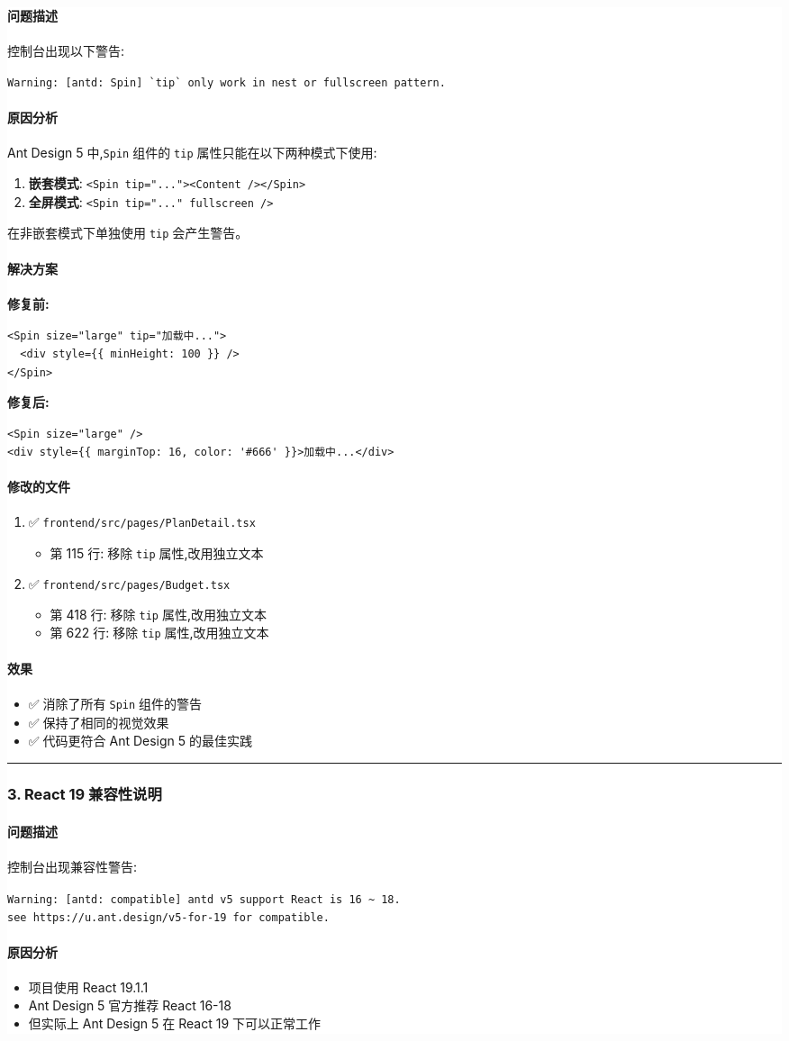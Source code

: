 #### 问题描述
控制台出现以下警告:
```
Warning: [antd: Spin] `tip` only work in nest or fullscreen pattern.
```

#### 原因分析
Ant Design 5 中,`Spin` 组件的 `tip` 属性只能在以下两种模式下使用:
1. **嵌套模式**: `<Spin tip="..."><Content /></Spin>`
2. **全屏模式**: `<Spin tip="..." fullscreen />`

在非嵌套模式下单独使用 `tip` 会产生警告。

#### 解决方案

**修复前:**
```tsx
<Spin size="large" tip="加载中...">
  <div style={{ minHeight: 100 }} />
</Spin>
```

**修复后:**
```tsx
<Spin size="large" />
<div style={{ marginTop: 16, color: '#666' }}>加载中...</div>
```

#### 修改的文件
1. ✅ `frontend/src/pages/PlanDetail.tsx`
   - 第 115 行: 移除 `tip` 属性,改用独立文本

2. ✅ `frontend/src/pages/Budget.tsx`
   - 第 418 行: 移除 `tip` 属性,改用独立文本
   - 第 622 行: 移除 `tip` 属性,改用独立文本

#### 效果
- ✅ 消除了所有 `Spin` 组件的警告
- ✅ 保持了相同的视觉效果
- ✅ 代码更符合 Ant Design 5 的最佳实践

---

### 3. React 19 兼容性说明

#### 问题描述
控制台出现兼容性警告:
```
Warning: [antd: compatible] antd v5 support React is 16 ~ 18. 
see https://u.ant.design/v5-for-19 for compatible.
```

#### 原因分析
- 项目使用 React 19.1.1
- Ant Design 5 官方推荐 React 16-18
- 但实际上 Ant Design 5 在 React 19 下可以正常工作
